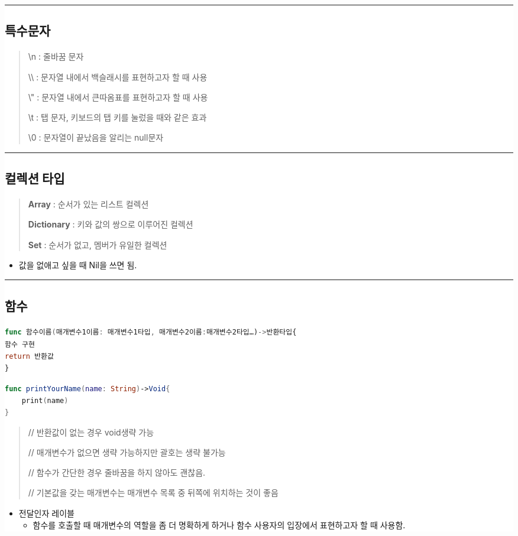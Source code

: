 ----

## 특수문자

> \n : 줄바꿈 문자
>
> \\\ : 문자열 내에서 백슬래시를 표현하고자 할 때 사용
>
> \\" : 문자열 내에서 큰따옴표를 표현하고자 할 때 사용
>
> \t : 탭 문자, 키보드의 탭 키를 눌렀을 때와 같은 효과
>
> \0 : 문자열이 끝났음을 알리는 null문자

----

## 컬렉션 타입

>**Array** : 순서가 있는 리스트 컬렉션
>
>**Dictionary** : 키와 값의 쌍으로 이루어진 컬렉션
>
>**Set** : 순서가 없고, 멤버가 유일한 컬렉션

- 값을 없애고 싶을 때 Nil을 쓰면 됨.

----

## 함수

```swift
func 함수이름(매개변수1이름: 매개변수1타입, 매개변수2이름:매개변수2타입…)->반환타입{
함수 구현
return 반환값
}
```

```swift
func printYourName(name: String)->Void{
	print(name)
}
```

>// 반환값이 없는 경우 void생략 가능
>
>// 매개변수가 없으면 생략 가능하지만 괄호는 생략 불가능
>
>// 함수가 간단한 경우 줄바꿈을 하지 않아도 괜찮음.
>
>// 기본값을 갖는 매개변수는 매개변수 목록 중 뒤쪽에 위치하는 것이 좋음

- 전달인자 레이블
  - 함수를 호출할 때 매개변수의 역할을 좀 더 명확하게 하거나 함수 사용자의 입장에서 표현하고자 할 때 사용함.

